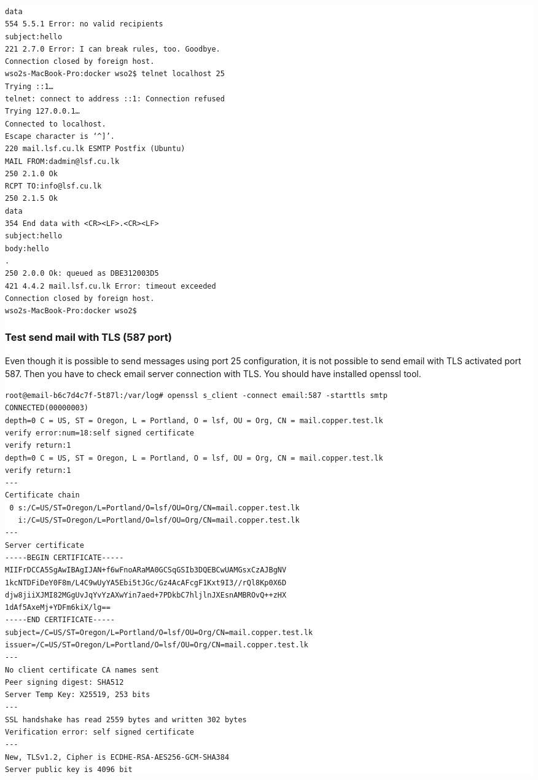     data
    554 5.5.1 Error: no valid recipients
    subject:hello
    221 2.7.0 Error: I can break rules, too. Goodbye.
    Connection closed by foreign host.
    wso2s-MacBook-Pro:docker wso2$ telnet localhost 25
    Trying ::1…
    telnet: connect to address ::1: Connection refused
    Trying 127.0.0.1…
    Connected to localhost.
    Escape character is ‘^]’.
    220 mail.lsf.cu.lk ESMTP Postfix (Ubuntu)
    MAIL FROM:dadmin@lsf.cu.lk
    250 2.1.0 Ok
    RCPT TO:info@lsf.cu.lk
    250 2.1.5 Ok
    data
    354 End data with <CR><LF>.<CR><LF>
    subject:hello
    body:hello
    .
    250 2.0.0 Ok: queued as DBE312003D5
    421 4.4.2 mail.lsf.cu.lk Error: timeout exceeded
    Connection closed by foreign host.
    wso2s-MacBook-Pro:docker wso2$


### Test send mail with TLS (587 port)

Even though it is possible to send messages using port 25 configuration, it is not possible to send email with TLS activated port 587.
Then you have to check email server connection with TLS. You should have installed openssl tool.

```
root@email-b6c7d4c7f-5t87l:/var/log# openssl s_client -connect email:587 -starttls smtp
CONNECTED(00000003)
depth=0 C = US, ST = Oregon, L = Portland, O = lsf, OU = Org, CN = mail.copper.test.lk
verify error:num=18:self signed certificate
verify return:1
depth=0 C = US, ST = Oregon, L = Portland, O = lsf, OU = Org, CN = mail.copper.test.lk
verify return:1
---
Certificate chain
 0 s:/C=US/ST=Oregon/L=Portland/O=lsf/OU=Org/CN=mail.copper.test.lk
   i:/C=US/ST=Oregon/L=Portland/O=lsf/OU=Org/CN=mail.copper.test.lk
---
Server certificate
-----BEGIN CERTIFICATE-----
MIIFrDCCA5SgAwIBAgIJAN+f6wFnoARaMA0GCSqGSIb3DQEBCwUAMGsxCzAJBgNV
1kcNTDFiDeY0F8m/L4C9wUyYA5Ebi5tJGc/Gz4AcAFcgF1Kxt9I3//rQl8Kp0X6D
djw8jiiXJMI82MGgUvJqYvYzAXwYin7aed+7PDkbC7hljlnJXEsnAMBROvQ++zHX
1dAf5AxeMj+YDFm6kiX/lg==
-----END CERTIFICATE-----
subject=/C=US/ST=Oregon/L=Portland/O=lsf/OU=Org/CN=mail.copper.test.lk
issuer=/C=US/ST=Oregon/L=Portland/O=lsf/OU=Org/CN=mail.copper.test.lk
---
No client certificate CA names sent
Peer signing digest: SHA512
Server Temp Key: X25519, 253 bits
---
SSL handshake has read 2559 bytes and written 302 bytes
Verification error: self signed certificate
---
New, TLSv1.2, Cipher is ECDHE-RSA-AES256-GCM-SHA384
Server public key is 4096 bit
```